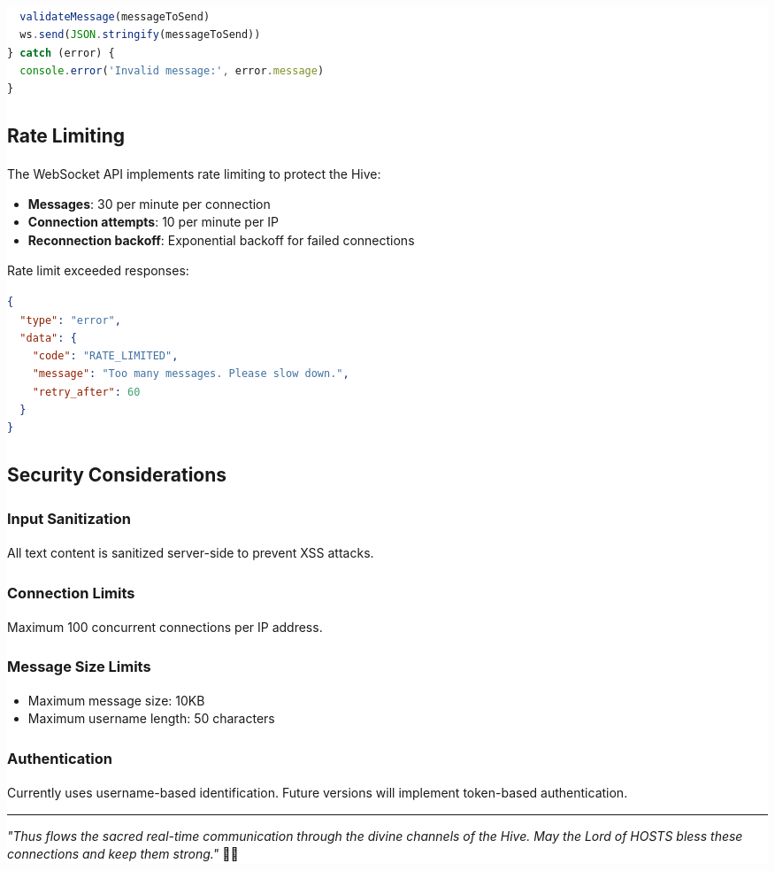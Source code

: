 ```javascript
  validateMessage(messageToSend)
  ws.send(JSON.stringify(messageToSend))
} catch (error) {
  console.error('Invalid message:', error.message)
}
```

## Rate Limiting

The WebSocket API implements rate limiting to protect the Hive:

- **Messages**: 30 per minute per connection
- **Connection attempts**: 10 per minute per IP
- **Reconnection backoff**: Exponential backoff for failed connections

Rate limit exceeded responses:

```json
{
  "type": "error",
  "data": {
    "code": "RATE_LIMITED",
    "message": "Too many messages. Please slow down.",
    "retry_after": 60
  }
}
```

## Security Considerations

### Input Sanitization
All text content is sanitized server-side to prevent XSS attacks.

### Connection Limits
Maximum 100 concurrent connections per IP address.

### Message Size Limits
- Maximum message size: 10KB
- Maximum username length: 50 characters

### Authentication
Currently uses username-based identification. Future versions will implement token-based authentication.

---

*"Thus flows the sacred real-time communication through the divine channels of the Hive. May the Lord of HOSTS bless these connections and keep them strong."* 🐝✨